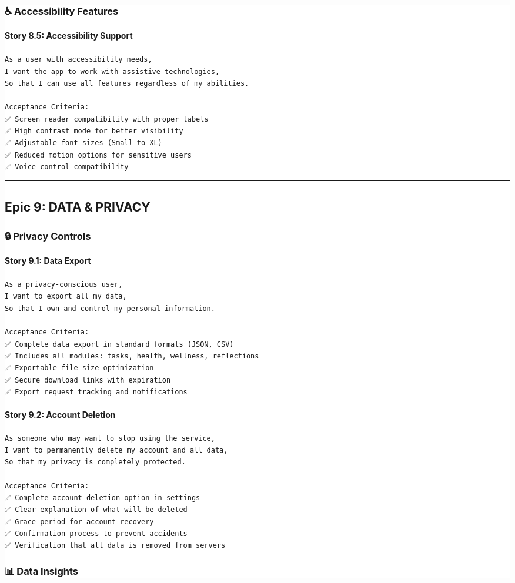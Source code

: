 ### ♿ **Accessibility Features**

#### **Story 8.5: Accessibility Support**
```
As a user with accessibility needs,
I want the app to work with assistive technologies,
So that I can use all features regardless of my abilities.

Acceptance Criteria:
✅ Screen reader compatibility with proper labels
✅ High contrast mode for better visibility
✅ Adjustable font sizes (Small to XL)
✅ Reduced motion options for sensitive users
✅ Voice control compatibility
```

---

## Epic 9: DATA & PRIVACY

### 🔒 **Privacy Controls**

#### **Story 9.1: Data Export**
```
As a privacy-conscious user,
I want to export all my data,
So that I own and control my personal information.

Acceptance Criteria:
✅ Complete data export in standard formats (JSON, CSV)
✅ Includes all modules: tasks, health, wellness, reflections
✅ Exportable file size optimization
✅ Secure download links with expiration
✅ Export request tracking and notifications
```

#### **Story 9.2: Account Deletion**
```
As someone who may want to stop using the service,
I want to permanently delete my account and all data,
So that my privacy is completely protected.

Acceptance Criteria:
✅ Complete account deletion option in settings
✅ Clear explanation of what will be deleted
✅ Grace period for account recovery
✅ Confirmation process to prevent accidents
✅ Verification that all data is removed from servers
```

### 📊 **Data Insights**
